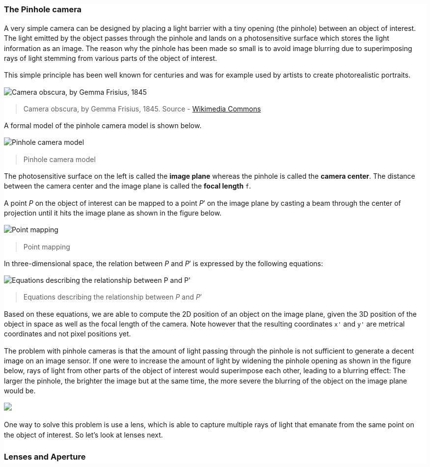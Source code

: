 
### The Pinhole camera

A very simple camera can be designed by placing a light barrier with a tiny opening (the pinhole) between an object of interest. The light emitted by the object passes through the pinhole and lands on a photosensitive surface which stores the light information as an image. The reason why the pinhole has been made so small is to avoid image blurring due to superimposing rays of light stemming from various parts of the object of interest.

This simple principle has been well known for centuries and was for example used by artists to create photorealistic portraits.

![Camera obscura, by Gemma Frisius, 1845](https://video.udacity-data.com/topher/2020/September/5f61e7ac_1545-gemma-frisius-camera-obscura-sonnenfinsternis-1545-650x337/1545-gemma-frisius-camera-obscura-sonnenfinsternis-1545-650x337.jpg)
>Camera obscura, by Gemma Frisius, 1845. Source - [Wikimedia Commons](https://en.wikipedia.org/wiki/File:1545_gemma_frisius_-_camera-obscura-sonnenfinsternis_1545-650x337.jpg)

A formal model of the pinhole camera model is shown below.

![Pinhole camera model](https://video.udacity-data.com/topher/2020/August/5f3a2b28_sf-imageupdates-aug2020-lesson-2.002/sf-imageupdates-aug2020-lesson-2.002.png)
>Pinhole camera model

The photosensitive surface on the left is called the **image plane** whereas the pinhole is called the **camera center**. The distance between the camera center and the image plane is called the **focal length** `f`.

A point $P$ on the object of interest can be mapped to a point $P'$ on the image plane by casting a beam through the center of projection until it hits the image plane as shown in the figure below.

![Point mapping](https://video.udacity-data.com/topher/2020/August/5f3a2b50_sf-imageupdates-aug2020-lesson-2.003/sf-imageupdates-aug2020-lesson-2.003.png)
>Point mapping

In three-dimensional space, the relation between $P$ and $P'$ is expressed by the following equations:

![Equations describing the relationship between $P$ and $P'$](https://video.udacity-data.com/topher/2020/August/5f3a2b6f_sf-imageupdates-aug2020-lesson-2.004/sf-imageupdates-aug2020-lesson-2.004.png)
>Equations describing the relationship between $P$ and $P'$

Based on these equations, we are able to compute the 2D position of an object on the image plane, given the 3D position of the object in space as well as the focal length of the camera. Note however that the resulting coordinates `x'` and `y'` are metrical coordinates and not pixel positions yet.

The problem with pinhole cameras is that the amount of light passing through the pinhole is not sufficient to generate a decent image on an image sensor. If one were to increase the amount of light by widening the pinhole opening as shown in the figure below, rays of light from other parts of the object of interest would superimpose each other, leading to a blurring effect: The larger the pinhole, the brighter the image but at the same time, the more severe the blurring of the object on the image plane would be.

![](https://video.udacity-data.com/topher/2020/August/5f3a2b89_sf-imageupdates-aug2020-lesson-2.005/sf-imageupdates-aug2020-lesson-2.005.png)

One way to solve this problem is use a lens, which is able to capture multiple rays of light that emanate from the same point on the object of interest. So let’s look at lenses next.


### Lenses and Aperture
